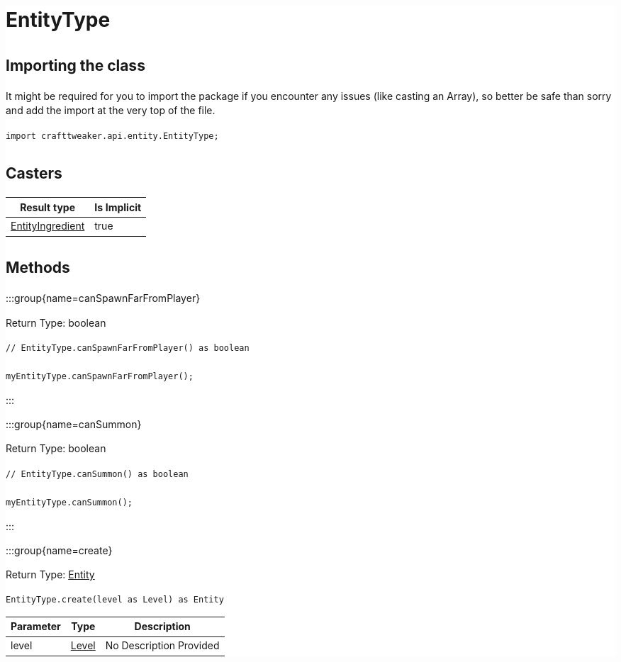 # EntityType

## Importing the class

It might be required for you to import the package if you encounter any issues (like casting an Array), so better be safe than sorry and add the import at the very top of the file.
```zenscript
import crafttweaker.api.entity.EntityType;
```


## Casters

| Result type | Is Implicit |
|-------------|-------------|
| [EntityIngredient](/vanilla/api/entity/EntityIngredient) | true |

## Methods

:::group{name=canSpawnFarFromPlayer}

Return Type: boolean

```zenscript
// EntityType.canSpawnFarFromPlayer() as boolean

myEntityType.canSpawnFarFromPlayer();
```

:::

:::group{name=canSummon}

Return Type: boolean

```zenscript
// EntityType.canSummon() as boolean

myEntityType.canSummon();
```

:::

:::group{name=create}

Return Type: [Entity](/vanilla/api/entity/Entity)

```zenscript
EntityType.create(level as Level) as Entity
```

| Parameter | Type | Description |
|-----------|------|-------------|
| level | [Level](/vanilla/api/world/Level) | No Description Provided |
